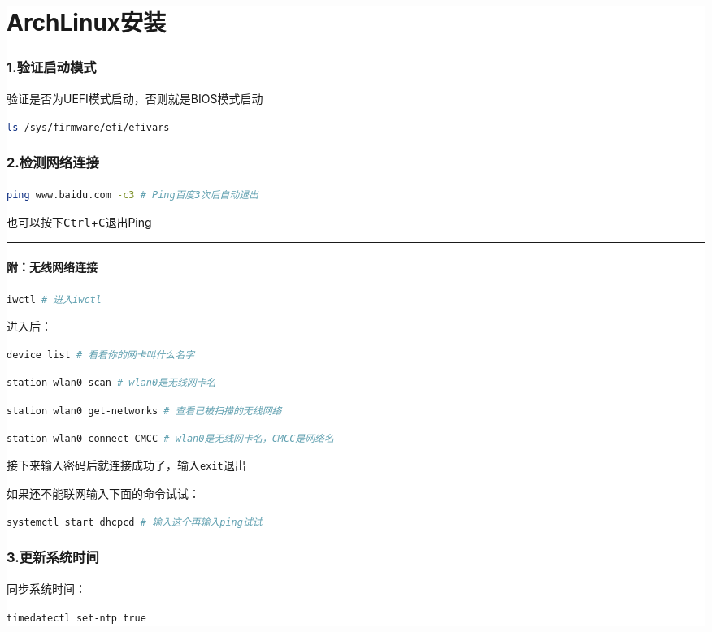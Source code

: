 # ArchLinux安装

### 1.验证启动模式

验证是否为UEFI模式启动，否则就是BIOS模式启动

```bash
ls /sys/firmware/efi/efivars
```

### 2.检测网络连接

```bash
ping www.baidu.com -c3 # Ping百度3次后自动退出
```

也可以按下<kbd>Ctrl</kbd>+<kbd>C</kbd>退出Ping

***

#### 附：无线网络连接

```bash
iwctl # 进入iwctl
```

进入后：

```bash
device list # 看看你的网卡叫什么名字
```

```bash
station wlan0 scan # wlan0是无线网卡名
```

```bash
station wlan0 get-networks # 查看已被扫描的无线网络
```

```bash
station wlan0 connect CMCC # wlan0是无线网卡名，CMCC是网络名
```

接下来输入密码后就连接成功了，输入`exit`退出

如果还不能联网输入下面的命令试试：

```bash
systemctl start dhcpcd # 输入这个再输入ping试试
```

### 3.更新系统时间

同步系统时间：

```bash
timedatectl set-ntp true
```
